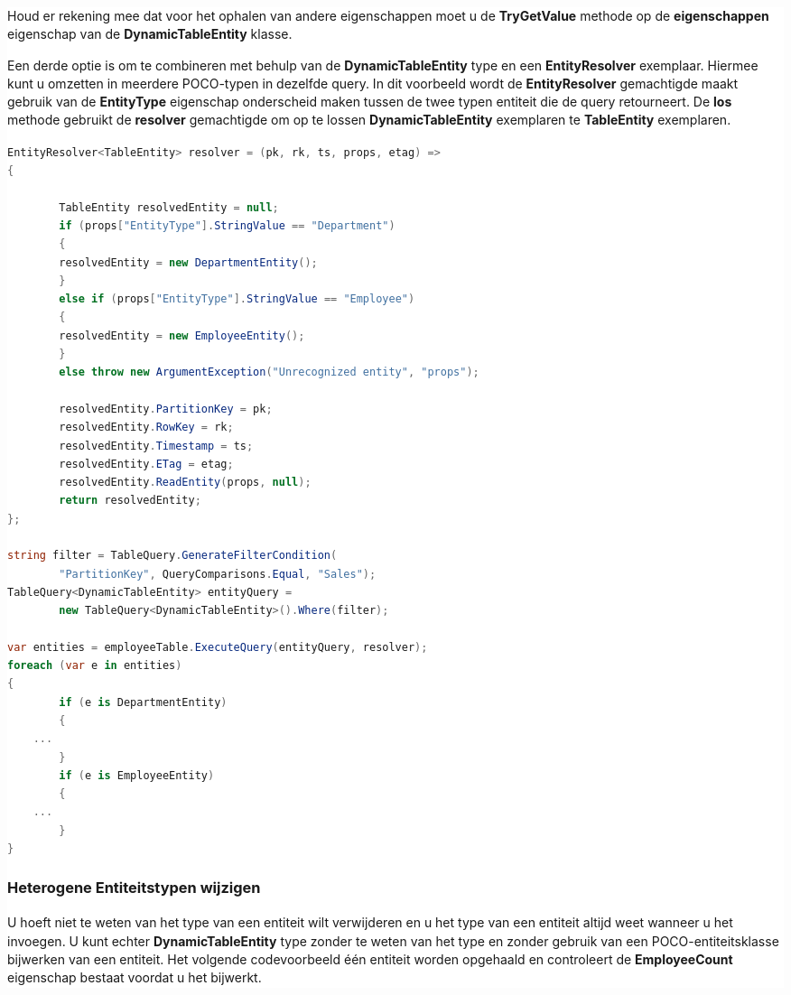 Houd er rekening mee dat voor het ophalen van andere eigenschappen moet u de **TryGetValue** methode op de **eigenschappen** eigenschap van de **DynamicTableEntity** klasse.  

Een derde optie is om te combineren met behulp van de **DynamicTableEntity** type en een **EntityResolver** exemplaar. Hiermee kunt u omzetten in meerdere POCO-typen in dezelfde query. In dit voorbeeld wordt de **EntityResolver** gemachtigde maakt gebruik van de **EntityType** eigenschap onderscheid maken tussen de twee typen entiteit die de query retourneert. De **los** methode gebruikt de **resolver** gemachtigde om op te lossen **DynamicTableEntity** exemplaren te **TableEntity** exemplaren.  

```csharp
EntityResolver<TableEntity> resolver = (pk, rk, ts, props, etag) =>
{

        TableEntity resolvedEntity = null;
        if (props["EntityType"].StringValue == "Department")
        {
        resolvedEntity = new DepartmentEntity();
        }
        else if (props["EntityType"].StringValue == "Employee")
        {
        resolvedEntity = new EmployeeEntity();
        }
        else throw new ArgumentException("Unrecognized entity", "props");

        resolvedEntity.PartitionKey = pk;
        resolvedEntity.RowKey = rk;
        resolvedEntity.Timestamp = ts;
        resolvedEntity.ETag = etag;
        resolvedEntity.ReadEntity(props, null);
        return resolvedEntity;
};

string filter = TableQuery.GenerateFilterCondition(
        "PartitionKey", QueryComparisons.Equal, "Sales");
TableQuery<DynamicTableEntity> entityQuery =
        new TableQuery<DynamicTableEntity>().Where(filter);

var entities = employeeTable.ExecuteQuery(entityQuery, resolver);
foreach (var e in entities)
{
        if (e is DepartmentEntity)
        {
    ...
        }
        if (e is EmployeeEntity)
        {
    ...
        }
}  
```

### <a name="modifying-heterogeneous-entity-types"></a>Heterogene Entiteitstypen wijzigen
U hoeft niet te weten van het type van een entiteit wilt verwijderen en u het type van een entiteit altijd weet wanneer u het invoegen. U kunt echter **DynamicTableEntity** type zonder te weten van het type en zonder gebruik van een POCO-entiteitsklasse bijwerken van een entiteit. Het volgende codevoorbeeld één entiteit worden opgehaald en controleert de **EmployeeCount** eigenschap bestaat voordat u het bijwerkt.  
